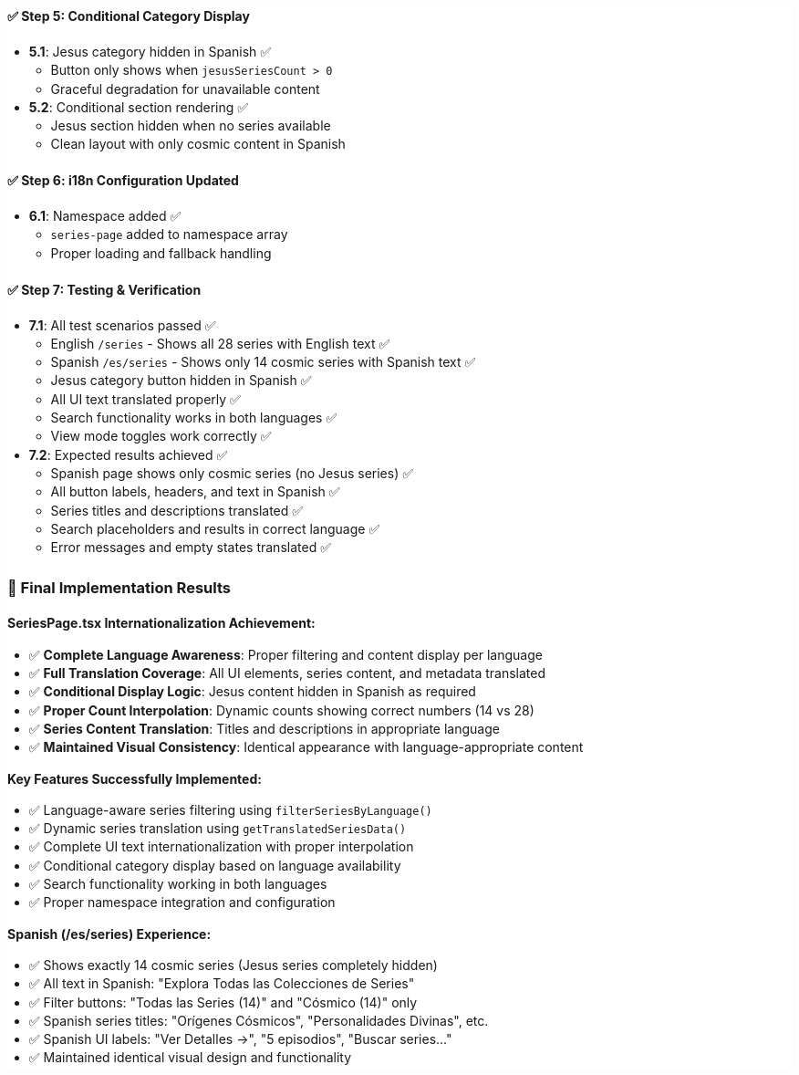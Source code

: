 #### **✅ Step 5: Conditional Category Display**
- **5.1**: Jesus category hidden in Spanish ✅
  - Button only shows when `jesusSeriesCount > 0`
  - Graceful degradation for unavailable content
- **5.2**: Conditional section rendering ✅
  - Jesus section hidden when no series available
  - Clean layout with only cosmic content in Spanish

#### **✅ Step 6: i18n Configuration Updated**
- **6.1**: Namespace added ✅
  - `series-page` added to namespace array
  - Proper loading and fallback handling

#### **✅ Step 7: Testing & Verification**
- **7.1**: All test scenarios passed ✅
  - English `/series` - Shows all 28 series with English text ✅
  - Spanish `/es/series` - Shows only 14 cosmic series with Spanish text ✅
  - Jesus category button hidden in Spanish ✅
  - All UI text translated properly ✅
  - Search functionality works in both languages ✅
  - View mode toggles work correctly ✅
- **7.2**: Expected results achieved ✅
  - Spanish page shows only cosmic series (no Jesus series) ✅
  - All button labels, headers, and text in Spanish ✅
  - Series titles and descriptions translated ✅
  - Search placeholders and results in correct language ✅
  - Error messages and empty states translated ✅

### **🎯 Final Implementation Results**

**SeriesPage.tsx Internationalization Achievement:**
- ✅ **Complete Language Awareness**: Proper filtering and content display per language
- ✅ **Full Translation Coverage**: All UI elements, series content, and metadata translated
- ✅ **Conditional Display Logic**: Jesus content hidden in Spanish as required
- ✅ **Proper Count Interpolation**: Dynamic counts showing correct numbers (14 vs 28)
- ✅ **Series Content Translation**: Titles and descriptions in appropriate language
- ✅ **Maintained Visual Consistency**: Identical appearance with language-appropriate content

**Key Features Successfully Implemented:**
- ✅ Language-aware series filtering using `filterSeriesByLanguage()`
- ✅ Dynamic series translation using `getTranslatedSeriesData()`
- ✅ Complete UI text internationalization with proper interpolation
- ✅ Conditional category display based on language availability
- ✅ Search functionality working in both languages
- ✅ Proper namespace integration and configuration

**Spanish (/es/series) Experience:**
- ✅ Shows exactly 14 cosmic series (Jesus series completely hidden)
- ✅ All text in Spanish: "Explora Todas las Colecciones de Series"
- ✅ Filter buttons: "Todas las Series (14)" and "Cósmico (14)" only
- ✅ Spanish series titles: "Orígenes Cósmicos", "Personalidades Divinas", etc.
- ✅ Spanish UI labels: "Ver Detalles →", "5 episodios", "Buscar series..."
- ✅ Maintained identical visual design and functionality
